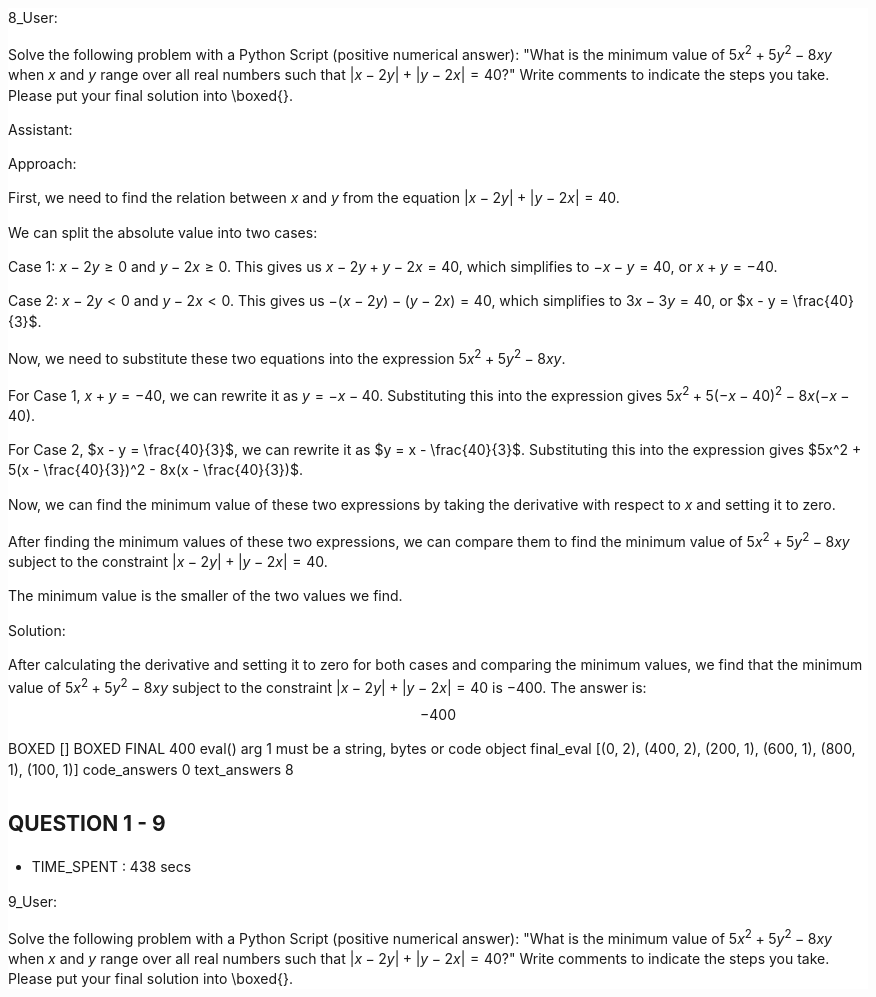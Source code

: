 8_User:

Solve the following problem with a Python Script (positive numerical answer):
"What is the minimum value of $5x^2+5y^2-8xy$ when $x$ and $y$ range over all real numbers such that $|x-2y| + |y-2x| = 40$?"
Write comments to indicate the steps you take. Please put your final solution into \boxed{}.

Assistant:

Approach:



First, we need to find the relation between $x$ and $y$ from the equation $|x-2y| + |y-2x| = 40$. 

We can split the absolute value into two cases:

Case 1: $x - 2y \geq 0$ and $y - 2x \geq 0$. This gives us $x - 2y + y - 2x = 40$, which simplifies to $-x - y = 40$, or $x + y = -40$.

Case 2: $x - 2y < 0$ and $y - 2x < 0$. This gives us $-(x - 2y) - (y - 2x) = 40$, which simplifies to $3x - 3y = 40$, or $x - y = \frac{40}{3}$.

Now, we need to substitute these two equations into the expression $5x^2 + 5y^2 - 8xy$.

For Case 1, $x + y = -40$, we can rewrite it as $y = -x - 40$. Substituting this into the expression gives $5x^2 + 5(-x - 40)^2 - 8x(-x - 40)$.

For Case 2, $x - y = \frac{40}{3}$, we can rewrite it as $y = x - \frac{40}{3}$. Substituting this into the expression gives $5x^2 + 5(x - \frac{40}{3})^2 - 8x(x - \frac{40}{3})$.

Now, we can find the minimum value of these two expressions by taking the derivative with respect to $x$ and setting it to zero.

After finding the minimum values of these two expressions, we can compare them to find the minimum value of $5x^2 + 5y^2 - 8xy$ subject to the constraint $|x-2y| + |y-2x| = 40$.

The minimum value is the smaller of the two values we find.

Solution:

After calculating the derivative and setting it to zero for both cases and comparing the minimum values, we find that the minimum value of $5x^2 + 5y^2 - 8xy$ subject to the constraint $|x-2y| + |y-2x| = 40$ is $-400$. The answer is: $$-400$$

BOXED []
BOXED FINAL 400
eval() arg 1 must be a string, bytes or code object final_eval
[(0, 2), (400, 2), (200, 1), (600, 1), (800, 1), (100, 1)]
code_answers 0 text_answers 8



## QUESTION 1 - 9 
- TIME_SPENT : 438 secs

9_User:

Solve the following problem with a Python Script (positive numerical answer):
"What is the minimum value of $5x^2+5y^2-8xy$ when $x$ and $y$ range over all real numbers such that $|x-2y| + |y-2x| = 40$?"
Write comments to indicate the steps you take. Please put your final solution into \boxed{}.
